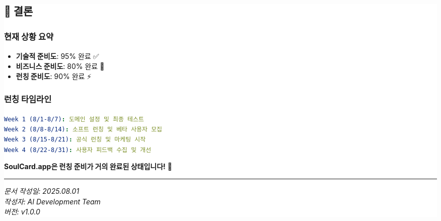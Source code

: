 ## 🎉 결론

### 현재 상황 요약
- **기술적 준비도**: 95% 완료 ✅
- **비즈니스 준비도**: 80% 완료 🚧
- **런칭 준비도**: 90% 완료 ⚡

### 런칭 타임라인
```yaml
Week 1 (8/1-8/7): 도메인 설정 및 최종 테스트
Week 2 (8/8-8/14): 소프트 런칭 및 베타 사용자 모집
Week 3 (8/15-8/21): 공식 런칭 및 마케팅 시작
Week 4 (8/22-8/31): 사용자 피드백 수집 및 개선
```

**SoulCard.app은 런칭 준비가 거의 완료된 상태입니다!** 🌟

---
*문서 작성일: 2025.08.01*  
*작성자: AI Development Team*  
*버전: v1.0.0*